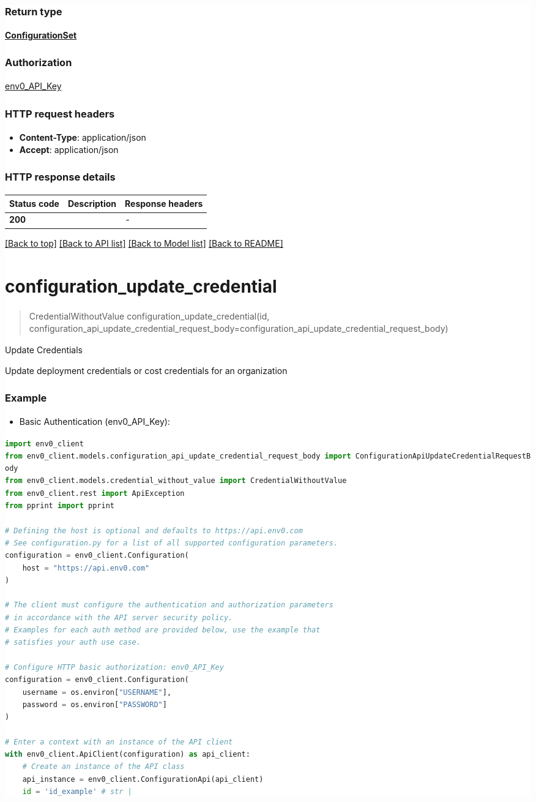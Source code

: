 ### Return type

[**ConfigurationSet**](ConfigurationSet.md)

### Authorization

[env0_API_Key](../README.md#env0_API_Key)

### HTTP request headers

 - **Content-Type**: application/json
 - **Accept**: application/json

### HTTP response details

| Status code | Description | Response headers |
|-------------|-------------|------------------|
**200** |  |  -  |

[[Back to top]](#) [[Back to API list]](../README.md#documentation-for-api-endpoints) [[Back to Model list]](../README.md#documentation-for-models) [[Back to README]](../README.md)

# **configuration_update_credential**
> CredentialWithoutValue configuration_update_credential(id, configuration_api_update_credential_request_body=configuration_api_update_credential_request_body)

Update Credentials

Update deployment credentials or cost credentials for an organization

### Example

* Basic Authentication (env0_API_Key):

```python
import env0_client
from env0_client.models.configuration_api_update_credential_request_body import ConfigurationApiUpdateCredentialRequestBody
from env0_client.models.credential_without_value import CredentialWithoutValue
from env0_client.rest import ApiException
from pprint import pprint

# Defining the host is optional and defaults to https://api.env0.com
# See configuration.py for a list of all supported configuration parameters.
configuration = env0_client.Configuration(
    host = "https://api.env0.com"
)

# The client must configure the authentication and authorization parameters
# in accordance with the API server security policy.
# Examples for each auth method are provided below, use the example that
# satisfies your auth use case.

# Configure HTTP basic authorization: env0_API_Key
configuration = env0_client.Configuration(
    username = os.environ["USERNAME"],
    password = os.environ["PASSWORD"]
)

# Enter a context with an instance of the API client
with env0_client.ApiClient(configuration) as api_client:
    # Create an instance of the API class
    api_instance = env0_client.ConfigurationApi(api_client)
    id = 'id_example' # str | 
```